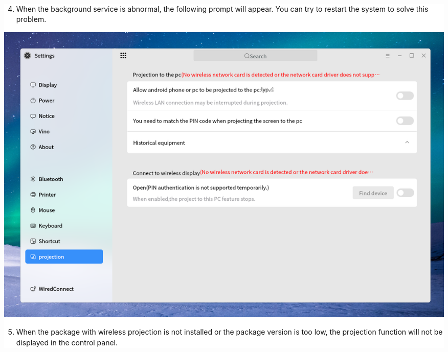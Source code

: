 4. When the background service is abnormal, the following prompt will appear. You can try to restart the system to solve this problem.

![Fig 22 Projection function unavailable interface(2)-big](image/61.png)

5. When the package with wireless projection is not installed or the package version is too low, the projection function will not be displayed in the control panel.
